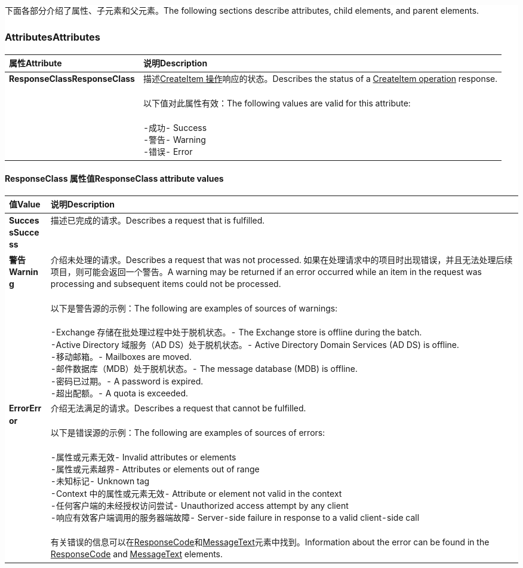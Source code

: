 <span data-ttu-id="4e95d-110">下面各部分介绍了属性、子元素和父元素。</span><span class="sxs-lookup"><span data-stu-id="4e95d-110">The following sections describe attributes, child elements, and parent elements.</span></span>
  
### <a name="attributes"></a><span data-ttu-id="4e95d-111">Attributes</span><span class="sxs-lookup"><span data-stu-id="4e95d-111">Attributes</span></span>

|<span data-ttu-id="4e95d-112">**属性**</span><span class="sxs-lookup"><span data-stu-id="4e95d-112">**Attribute**</span></span>|<span data-ttu-id="4e95d-113">**说明**</span><span class="sxs-lookup"><span data-stu-id="4e95d-113">**Description**</span></span>|
|:-----|:-----|
|<span data-ttu-id="4e95d-114">**ResponseClass**</span><span class="sxs-lookup"><span data-stu-id="4e95d-114">**ResponseClass**</span></span> <br/> | <span data-ttu-id="4e95d-115">描述[CreateItem 操作](createitem-operation.md)响应的状态。</span><span class="sxs-lookup"><span data-stu-id="4e95d-115">Describes the status of a [CreateItem operation](createitem-operation.md) response.</span></span><br/><br/><span data-ttu-id="4e95d-116">以下值对此属性有效：</span><span class="sxs-lookup"><span data-stu-id="4e95d-116">The following values are valid for this attribute:</span></span><br/><br/><span data-ttu-id="4e95d-117">-成功</span><span class="sxs-lookup"><span data-stu-id="4e95d-117">-  Success</span></span>  <br/><span data-ttu-id="4e95d-118">-警告</span><span class="sxs-lookup"><span data-stu-id="4e95d-118">-  Warning</span></span>  <br/><span data-ttu-id="4e95d-119">-错误</span><span class="sxs-lookup"><span data-stu-id="4e95d-119">-  Error</span></span>  <br/> |
   
#### <a name="responseclass-attribute-values"></a><span data-ttu-id="4e95d-120">ResponseClass 属性值</span><span class="sxs-lookup"><span data-stu-id="4e95d-120">ResponseClass attribute values</span></span>

|<span data-ttu-id="4e95d-121">**值**</span><span class="sxs-lookup"><span data-stu-id="4e95d-121">**Value**</span></span>|<span data-ttu-id="4e95d-122">**说明**</span><span class="sxs-lookup"><span data-stu-id="4e95d-122">**Description**</span></span>|
|:-----|:-----|
|<span data-ttu-id="4e95d-123">**Success**</span><span class="sxs-lookup"><span data-stu-id="4e95d-123">**Success**</span></span> <br/> |<span data-ttu-id="4e95d-124">描述已完成的请求。</span><span class="sxs-lookup"><span data-stu-id="4e95d-124">Describes a request that is fulfilled.</span></span>  <br/> |
|<span data-ttu-id="4e95d-125">**警告**</span><span class="sxs-lookup"><span data-stu-id="4e95d-125">**Warning**</span></span> <br/> | <span data-ttu-id="4e95d-126">介绍未处理的请求。</span><span class="sxs-lookup"><span data-stu-id="4e95d-126">Describes a request that was not processed.</span></span> <span data-ttu-id="4e95d-127">如果在处理请求中的项目时出现错误，并且无法处理后续项目，则可能会返回一个警告。</span><span class="sxs-lookup"><span data-stu-id="4e95d-127">A warning may be returned if an error occurred while an item in the request was processing and subsequent items could not be processed.</span></span><br/><br/><span data-ttu-id="4e95d-128">以下是警告源的示例：</span><span class="sxs-lookup"><span data-stu-id="4e95d-128">The following are examples of sources of warnings:</span></span><br/><br/><span data-ttu-id="4e95d-129">-Exchange 存储在批处理过程中处于脱机状态。</span><span class="sxs-lookup"><span data-stu-id="4e95d-129">-  The Exchange store is offline during the batch.</span></span>  <br/><span data-ttu-id="4e95d-130">-Active Directory 域服务（AD DS）处于脱机状态。</span><span class="sxs-lookup"><span data-stu-id="4e95d-130">-  Active Directory Domain Services (AD DS) is offline.</span></span>  <br/><span data-ttu-id="4e95d-131">-移动邮箱。</span><span class="sxs-lookup"><span data-stu-id="4e95d-131">-  Mailboxes are moved.</span></span>  <br/><span data-ttu-id="4e95d-132">-邮件数据库（MDB）处于脱机状态。</span><span class="sxs-lookup"><span data-stu-id="4e95d-132">-  The message database (MDB) is offline.</span></span>  <br/><span data-ttu-id="4e95d-133">-密码已过期。</span><span class="sxs-lookup"><span data-stu-id="4e95d-133">-  A password is expired.</span></span>  <br/><span data-ttu-id="4e95d-134">-超出配额。</span><span class="sxs-lookup"><span data-stu-id="4e95d-134">-  A quota is exceeded.</span></span>  <br/> |
|<span data-ttu-id="4e95d-135">**Error**</span><span class="sxs-lookup"><span data-stu-id="4e95d-135">**Error**</span></span> <br/> | <span data-ttu-id="4e95d-136">介绍无法满足的请求。</span><span class="sxs-lookup"><span data-stu-id="4e95d-136">Describes a request that cannot be fulfilled.</span></span><br/><br/><span data-ttu-id="4e95d-137">以下是错误源的示例：</span><span class="sxs-lookup"><span data-stu-id="4e95d-137">The following are examples of sources of errors:</span></span>  <br/><br/><span data-ttu-id="4e95d-138">-属性或元素无效</span><span class="sxs-lookup"><span data-stu-id="4e95d-138">-  Invalid attributes or elements</span></span>  <br/><span data-ttu-id="4e95d-139">-属性或元素越界</span><span class="sxs-lookup"><span data-stu-id="4e95d-139">-  Attributes or elements out of range</span></span>  <br/><span data-ttu-id="4e95d-140">-未知标记</span><span class="sxs-lookup"><span data-stu-id="4e95d-140">-  Unknown tag</span></span>  <br/><span data-ttu-id="4e95d-141">-Context 中的属性或元素无效</span><span class="sxs-lookup"><span data-stu-id="4e95d-141">-  Attribute or element not valid in the context</span></span>  <br/><span data-ttu-id="4e95d-142">-任何客户端的未经授权访问尝试</span><span class="sxs-lookup"><span data-stu-id="4e95d-142">-  Unauthorized access attempt by any client</span></span>  <br/><span data-ttu-id="4e95d-143">-响应有效客户端调用的服务器端故障</span><span class="sxs-lookup"><span data-stu-id="4e95d-143">-  Server-side failure in response to a valid client-side call</span></span><br/><br/>  <span data-ttu-id="4e95d-144">有关错误的信息可以在[ResponseCode](responsecode.md)和[MessageText](messagetext.md)元素中找到。</span><span class="sxs-lookup"><span data-stu-id="4e95d-144">Information about the error can be found in the [ResponseCode](responsecode.md) and [MessageText](messagetext.md) elements.</span></span>  <br/> |
   